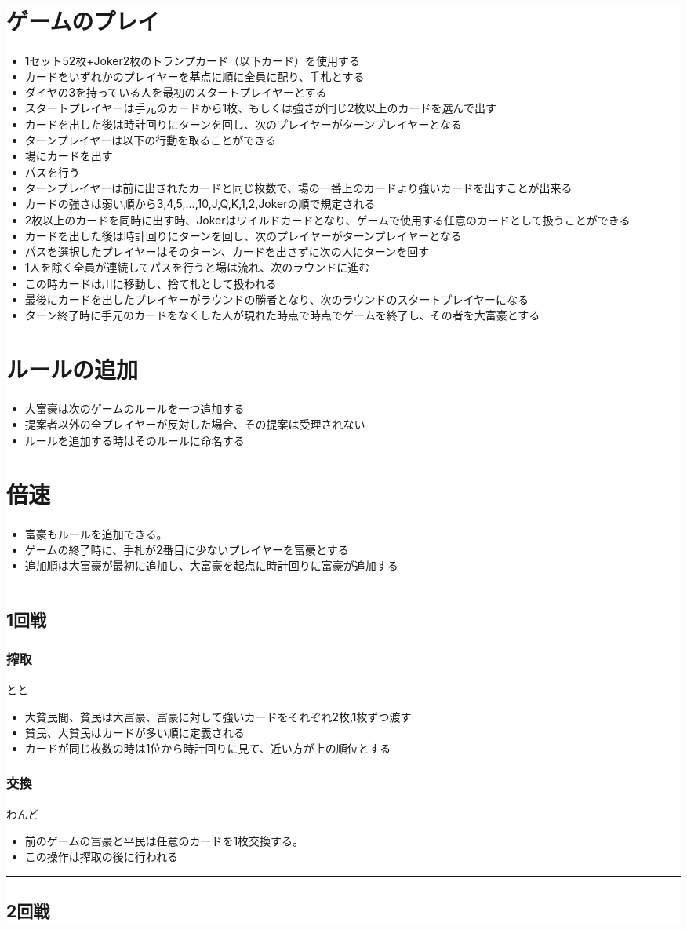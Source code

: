# ゲームのプレイ

* 1セット52枚+Joker2枚のトランプカード（以下カード）を使用する
* カードをいずれかのプレイヤーを基点に順に全員に配り、手札とする
* ダイヤの3を持っている人を最初のスタートプレイヤーとする
* スタートプレイヤーは手元のカードから1枚、もしくは強さが同じ2枚以上のカードを選んで出す
* カードを出した後は時計回りにターンを回し、次のプレイヤーがターンプレイヤーとなる
* ターンプレイヤーは以下の行動を取ることができる
* 場にカードを出す
* パスを行う
* ターンプレイヤーは前に出されたカードと同じ枚数で、場の一番上のカードより強いカードを出すことが出来る
* カードの強さは弱い順から3,4,5,...,10,J,Q,K,1,2,Jokerの順で規定される
* 2枚以上のカードを同時に出す時、Jokerはワイルドカードとなり、ゲームで使用する任意のカードとして扱うことができる
* カードを出した後は時計回りにターンを回し、次のプレイヤーがターンプレイヤーとなる
* パスを選択したプレイヤーはそのターン、カードを出さずに次の人にターンを回す
* 1人を除く全員が連続してパスを行うと場は流れ、次のラウンドに進む
* この時カードは川に移動し、捨て札として扱われる
* 最後にカードを出したプレイヤーがラウンドの勝者となり、次のラウンドのスタートプレイヤーになる
* ターン終了時に手元のカードをなくした人が現れた時点で時点でゲームを終了し、その者を大富豪とする

# ルールの追加

* 大富豪は次のゲームのルールを一つ追加する
* 提案者以外の全プレイヤーが反対した場合、その提案は受理されない
* ルールを追加する時はそのルールに命名する

# 倍速
* 富豪もルールを追加できる。
* ゲームの終了時に、手札が2番目に少ないプレイヤーを富豪とする
* 追加順は大富豪が最初に追加し、大富豪を起点に時計回りに富豪が追加する

----
## 1回戦

### 搾取
とと
* 大貧民間、貧民は大富豪、富豪に対して強いカードをそれぞれ2枚,1枚ずつ渡す
* 貧民、大貧民はカードが多い順に定義される
* カードが同じ枚数の時は1位から時計回りに見て、近い方が上の順位とする

### 交換
わんど
* 前のゲームの富豪と平民は任意のカードを1枚交換する。
* この操作は搾取の後に行われる

----
## 2回戦
